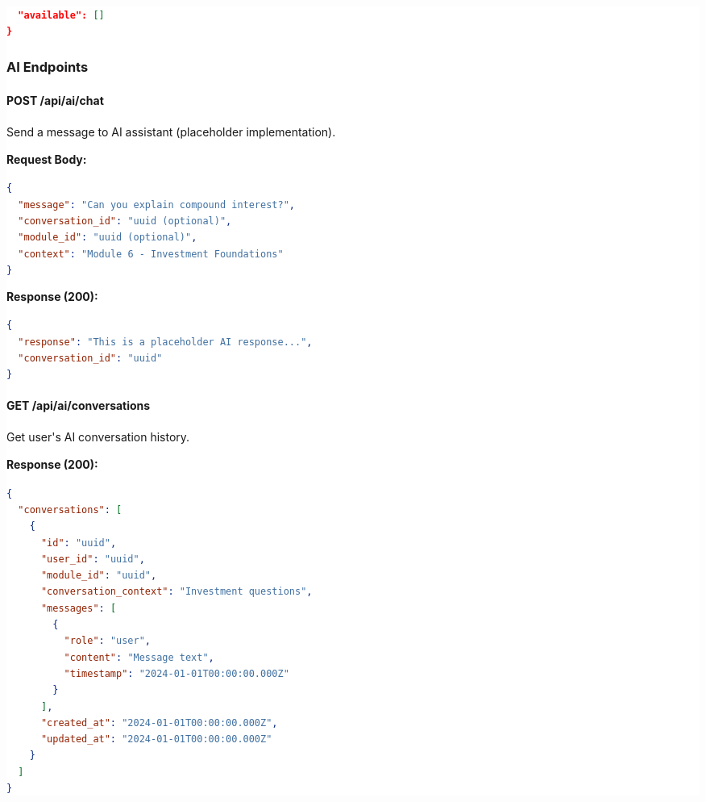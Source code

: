```json
  "available": []
}
```

### AI Endpoints

#### POST /api/ai/chat
Send a message to AI assistant (placeholder implementation).

**Request Body:**
```json
{
  "message": "Can you explain compound interest?",
  "conversation_id": "uuid (optional)",
  "module_id": "uuid (optional)",
  "context": "Module 6 - Investment Foundations"
}
```

**Response (200):**
```json
{
  "response": "This is a placeholder AI response...",
  "conversation_id": "uuid"
}
```

#### GET /api/ai/conversations
Get user's AI conversation history.

**Response (200):**
```json
{
  "conversations": [
    {
      "id": "uuid",
      "user_id": "uuid",
      "module_id": "uuid",
      "conversation_context": "Investment questions",
      "messages": [
        {
          "role": "user",
          "content": "Message text",
          "timestamp": "2024-01-01T00:00:00.000Z"
        }
      ],
      "created_at": "2024-01-01T00:00:00.000Z",
      "updated_at": "2024-01-01T00:00:00.000Z"
    }
  ]
}
```
